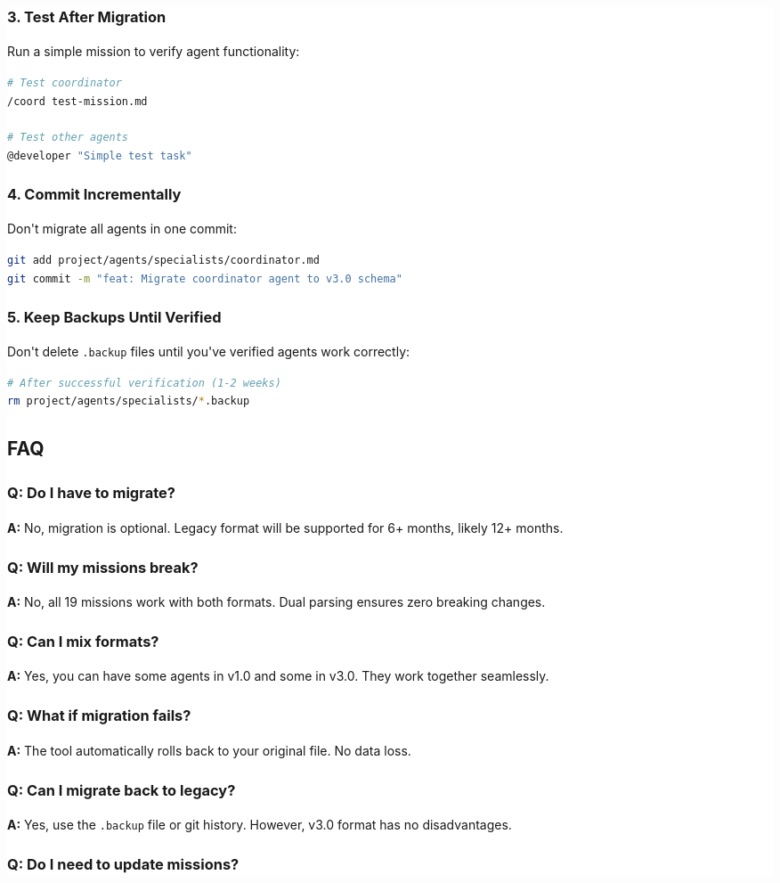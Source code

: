 ### 3. Test After Migration

Run a simple mission to verify agent functionality:

```bash
# Test coordinator
/coord test-mission.md

# Test other agents
@developer "Simple test task"
```

### 4. Commit Incrementally

Don't migrate all agents in one commit:

```bash
git add project/agents/specialists/coordinator.md
git commit -m "feat: Migrate coordinator agent to v3.0 schema"
```

### 5. Keep Backups Until Verified

Don't delete `.backup` files until you've verified agents work correctly:

```bash
# After successful verification (1-2 weeks)
rm project/agents/specialists/*.backup
```

## FAQ

### Q: Do I have to migrate?

**A:** No, migration is optional. Legacy format will be supported for 6+ months, likely 12+ months.

### Q: Will my missions break?

**A:** No, all 19 missions work with both formats. Dual parsing ensures zero breaking changes.

### Q: Can I mix formats?

**A:** Yes, you can have some agents in v1.0 and some in v3.0. They work together seamlessly.

### Q: What if migration fails?

**A:** The tool automatically rolls back to your original file. No data loss.

### Q: Can I migrate back to legacy?

**A:** Yes, use the `.backup` file or git history. However, v3.0 format has no disadvantages.

### Q: Do I need to update missions?
